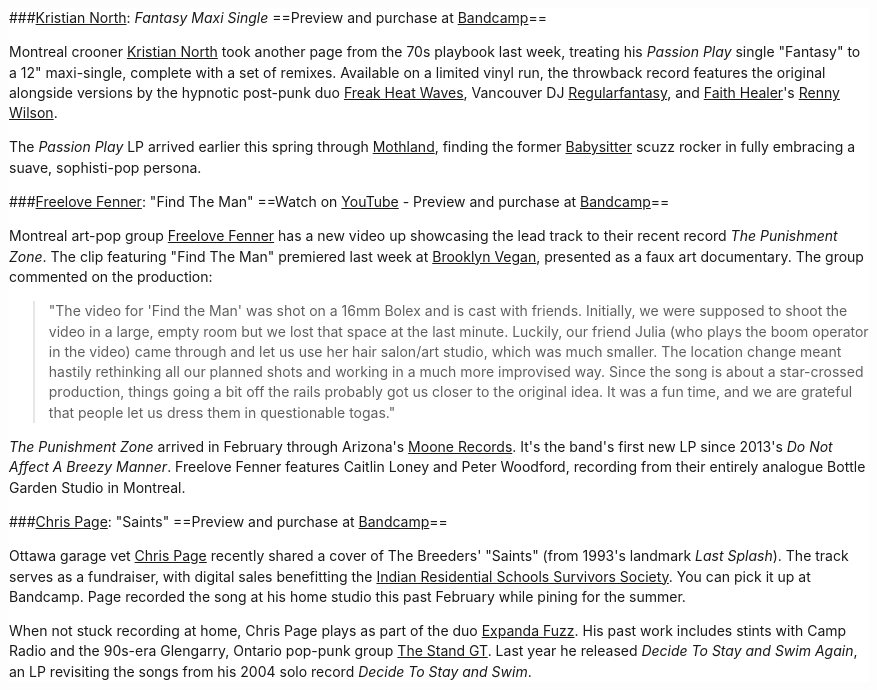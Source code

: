 ###[Kristian North](https://kristiannorth.bandcamp.com/): *Fantasy Maxi Single*
==Preview and purchase at [Bandcamp](https://mothland.bandcamp.com/album/fantasy-maxi-single)==

Montreal crooner [Kristian North](http://kristiannorth.bandcamp.com) took another page from the 70s playbook last week, treating his *Passion Play* single "Fantasy" to a 12" maxi-single, complete with a set of remixes. Available on a limited vinyl run, the throwback record features the original alongside versions by the hypnotic post-punk duo [Freak Heat Waves](https://freakheatwaves.bandcamp.com/), Vancouver DJ [Regularfantasy](https://regularfantasy.bandcamp.com/), and [Faith Healer](https://faithhealer.bandcamp.com/)'s [Renny Wilson](http://rennywilson.com/).

The *Passion Play* LP arrived earlier this spring through [Mothland](https://www.mothland.com/), finding the former [Babysitter](https://babysitter.bandcamp.com/) scuzz rocker in fully embracing a suave, sophisti-pop persona.

<iframe style="border: 0; width: 350px; height: 470px;" src="https://bandcamp.com/EmbeddedPlayer/album=785715201/size=large/bgcol=ffffff/linkcol=0687f5/tracklist=false/transparent=true/" seamless><a href="https://mothland.bandcamp.com/album/fantasy-maxi-single">Fantasy Maxi Single by Kristian North</a></iframe>

###[Freelove Fenner](https://freelovefenner.bandcamp.com): "Find The Man"
==Watch on [YouTube](https://youtu.be/nU5ZS3ElCp4) - Preview and purchase at [Bandcamp](https://freelovefenner.bandcamp.com/track/find-the-man)==

Montreal art-pop group [Freelove Fenner](https://freelovefenner.bandcamp.com) has a new video up showcasing the lead track to their recent record *The Punishment Zone*. The clip featuring "Find The Man" premiered last week at [Brooklyn Vegan](https://www.brooklynvegan.com/freelove-fenner-share-find-the-man-video-discuss-the-inspirations-behind-their-new-album/), presented as a faux art documentary. The group commented on the production:

>"The video for 'Find the Man' was shot on a 16mm Bolex and is cast with friends. Initially, we were supposed to shoot the video in a large, empty room but we lost that space at the last minute. Luckily, our friend Julia (who plays the boom operator in the video) came through and let us use her hair salon/art studio, which was much smaller. The location change meant hastily rethinking all our planned shots and working in a much more improvised way. Since the song is about a star-crossed production, things going a bit off the rails probably got us closer to the original idea. It was a fun time, and we are grateful that people let us dress them in questionable togas."

*The Punishment Zone* arrived in February through Arizona's [Moone Records](https://moonerecords.com/). It's the band's first new LP since 2013's *Do Not Affect A Breezy Manner*. Freelove Fenner features Caitlin Loney and Peter Woodford, recording from their entirely analogue Bottle Garden Studio in Montreal.

<iframe width="560" height="315" src="https://www.youtube.com/embed/nU5ZS3ElCp4" title="YouTube video player" frameborder="0" allow="accelerometer; autoplay; clipboard-write; encrypted-media; gyroscope; picture-in-picture" allowfullscreen></iframe>

###[Chris Page](https://chrispage.bandcamp.com): "Saints"
==Preview and purchase at [Bandcamp](https://chrispage.bandcamp.com/track/saints-breeders-cover)==

Ottawa garage vet [Chris Page](https://chrispage.bandcamp.com) recently shared a cover of The Breeders' "Saints" (from 1993's landmark *Last Splash*). The track serves as a fundraiser, with digital sales benefitting the [Indian Residential Schools Survivors Society](https://www.irsss.ca). You can pick it up at Bandcamp. Page recorded the song at his home studio this past February while pining for the summer.

When not stuck recording at home, Chris Page plays as part of the duo [Expanda Fuzz](https://expandafuzz.bandcamp.com). His past work includes stints with Camp Radio and the 90s-era Glengarry, Ontario pop-punk group [The Stand GT](https://thestandgt.bandcamp.com/). Last year he released *Decide To Stay and Swim Again*, an LP revisiting the songs from his 2004 solo record *Decide To Stay and Swim*.
